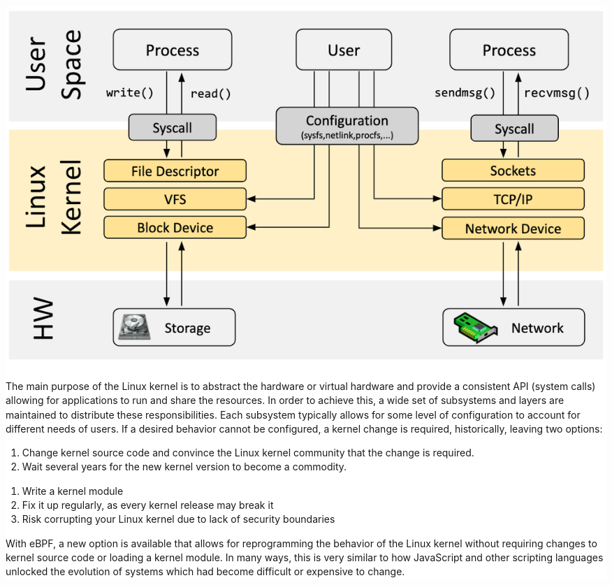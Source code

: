![Kernel architecture](kernel-arch.png)

The main purpose of the Linux kernel is to abstract the hardware or virtual hardware and provide a consistent API (system calls) allowing for applications to run and share the resources. In order to achieve this, a wide set of subsystems and layers are maintained to distribute these responsibilities. Each subsystem typically allows for some level of configuration to account for different needs of users. If a desired behavior cannot be configured, a kernel change is required, historically, leaving two options:

<CardsList>

<CardItem title="Native Support">

1. Change kernel source code and convince the Linux kernel community that the change is required.
2. Wait several years for the new kernel version to become a commodity.

</CardItem>

<CardItem title="Kernel Module">

1. Write a kernel module
2. Fix it up regularly, as every kernel release may break it
3. Risk corrupting your Linux kernel due to lack of security boundaries

</CardItem>

</CardsList>

With eBPF, a new option is available that allows for reprogramming the behavior of the Linux kernel without requiring changes to kernel source code or loading a kernel module. In many ways, this is very similar to how JavaScript and other scripting languages unlocked the evolution of systems which had become difficult or expensive to change.

